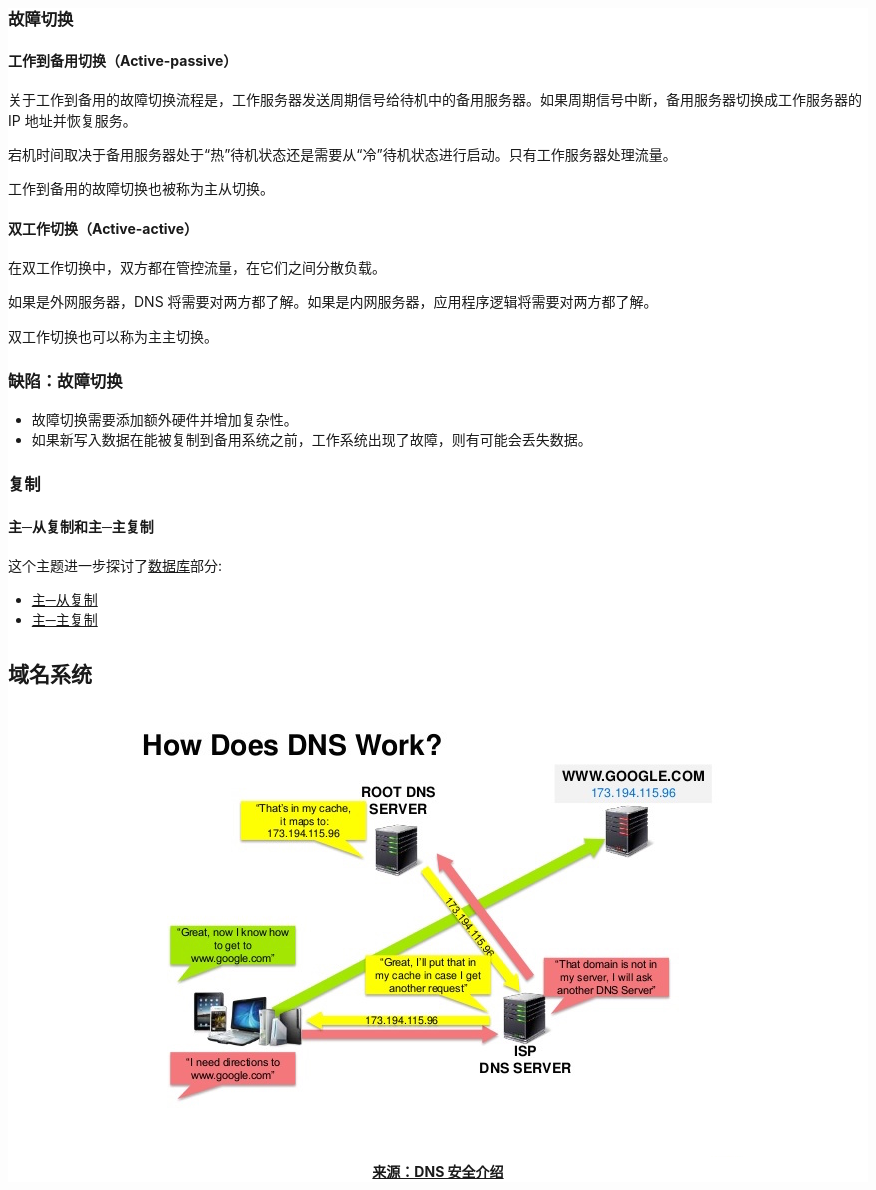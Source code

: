 ### 故障切换

#### 工作到备用切换（Active-passive）

关于工作到备用的故障切换流程是，工作服务器发送周期信号给待机中的备用服务器。如果周期信号中断，备用服务器切换成工作服务器的 IP 地址并恢复服务。

宕机时间取决于备用服务器处于“热”待机状态还是需要从“冷”待机状态进行启动。只有工作服务器处理流量。

工作到备用的故障切换也被称为主从切换。

#### 双工作切换（Active-active）

在双工作切换中，双方都在管控流量，在它们之间分散负载。

如果是外网服务器，DNS 将需要对两方都了解。如果是内网服务器，应用程序逻辑将需要对两方都了解。

双工作切换也可以称为主主切换。

### 缺陷：故障切换

* 故障切换需要添加额外硬件并增加复杂性。
* 如果新写入数据在能被复制到备用系统之前，工作系统出现了故障，则有可能会丢失数据。

### 复制

#### 主─从复制和主─主复制

这个主题进一步探讨了[数据库](#数据库)部分:

* [主─从复制](#主从复制)
* [主─主复制](#主主复制)

## 域名系统

<p align="center">
  <img src="images/IOyLj4i.jpg">
  <br/>
  <strong><a href="http://www.slideshare.net/srikrupa5/dns-security-presentation-issa">来源：DNS 安全介绍</a></strong>
</p>
